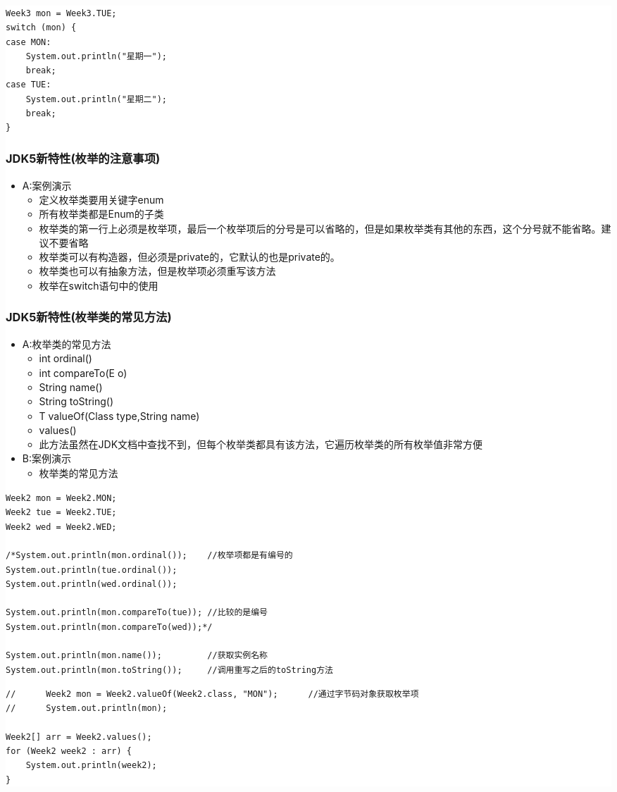 ```
Week3 mon = Week3.TUE;
switch (mon) {
case MON:
	System.out.println("星期一");
	break;
case TUE:
	System.out.println("星期二");
	break;
}
```

###  JDK5新特性(枚举的注意事项)
* A:案例演示
	* 定义枚举类要用关键字enum
	* 所有枚举类都是Enum的子类
	* 枚举类的第一行上必须是枚举项，最后一个枚举项后的分号是可以省略的，但是如果枚举类有其他的东西，这个分号就不能省略。建议不要省略
	* 枚举类可以有构造器，但必须是private的，它默认的也是private的。
	* 枚举类也可以有抽象方法，但是枚举项必须重写该方法
	* 枚举在switch语句中的使用

###  JDK5新特性(枚举类的常见方法)
* A:枚举类的常见方法
	* int ordinal()
	* int compareTo(E o)
	* String name()
	* String toString()
	* <T> T valueOf(Class<T> type,String name)
	* values() 
	* 此方法虽然在JDK文档中查找不到，但每个枚举类都具有该方法，它遍历枚举类的所有枚举值非常方便
* B:案例演示
	* 枚举类的常见方法

```
Week2 mon = Week2.MON;
Week2 tue = Week2.TUE;
Week2 wed = Week2.WED;

/*System.out.println(mon.ordinal());	//枚举项都是有编号的
System.out.println(tue.ordinal());
System.out.println(wed.ordinal());

System.out.println(mon.compareTo(tue));	//比较的是编号
System.out.println(mon.compareTo(wed));*/

System.out.println(mon.name()); 		//获取实例名称
System.out.println(mon.toString()); 	//调用重写之后的toString方法
```

```
//		Week2 mon = Week2.valueOf(Week2.class, "MON");		//通过字节码对象获取枚举项
//		System.out.println(mon);

Week2[] arr = Week2.values();
for (Week2 week2 : arr) {
	System.out.println(week2);
}
```
